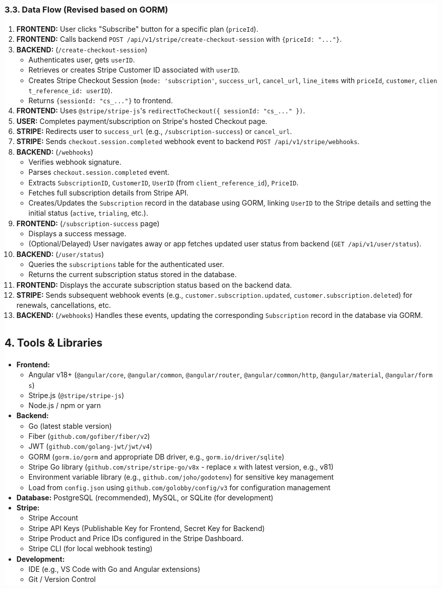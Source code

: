 ### 3.3. Data Flow (Revised based on GORM)

1.  **FRONTEND:** User clicks "Subscribe" button for a specific plan (`priceId`).
2.  **FRONTEND:** Calls backend `POST /api/v1/stripe/create-checkout-session` with `{priceId: "..."}`.
3.  **BACKEND:** (`/create-checkout-session`)
    *   Authenticates user, gets `userID`.
    *   Retrieves or creates Stripe Customer ID associated with `userID`.
    *   Creates Stripe Checkout Session (`mode: 'subscription'`, `success_url`, `cancel_url`, `line_items` with `priceId`, `customer`, `client_reference_id: userID`).
    *   Returns `{sessionId: "cs_..."}` to frontend.
4.  **FRONTEND:** Uses `@stripe/stripe-js`'s `redirectToCheckout({ sessionId: "cs_..." })`.
5.  **USER:** Completes payment/subscription on Stripe's hosted Checkout page.
6.  **STRIPE:** Redirects user to `success_url` (e.g., `/subscription-success`) or `cancel_url`.
7.  **STRIPE:** Sends `checkout.session.completed` webhook event to backend `POST /api/v1/stripe/webhooks`.
8.  **BACKEND:** (`/webhooks`)
    *   Verifies webhook signature.
    *   Parses `checkout.session.completed` event.
    *   Extracts `SubscriptionID`, `CustomerID`, `UserID` (from `client_reference_id`), `PriceID`.
    *   Fetches full subscription details from Stripe API.
    *   Creates/Updates the `Subscription` record in the database using GORM, linking `UserID` to the Stripe details and setting the initial status (`active`, `trialing`, etc.).
9.  **FRONTEND:** (`/subscription-success` page)
    *   Displays a success message.
    *   (Optional/Delayed) User navigates away or app fetches updated user status from backend (`GET /api/v1/user/status`).
10. **BACKEND:** (`/user/status`)
    *   Queries the `subscriptions` table for the authenticated user.
    *   Returns the current subscription status stored in the database.
11. **FRONTEND:** Displays the accurate subscription status based on the backend data.
12. **STRIPE:** Sends subsequent webhook events (e.g., `customer.subscription.updated`, `customer.subscription.deleted`) for renewals, cancellations, etc.
13. **BACKEND:** (`/webhooks`) Handles these events, updating the corresponding `Subscription` record in the database via GORM.

## 4. Tools & Libraries

*   **Frontend:**
    *   Angular v18+ (`@angular/core`, `@angular/common`, `@angular/router`, `@angular/common/http`, `@angular/material`, `@angular/forms`)
    *   Stripe.js (`@stripe/stripe-js`)
    *   Node.js / npm or yarn
*   **Backend:**
    *   Go (latest stable version)
    *   Fiber (`github.com/gofiber/fiber/v2`)
    *   JWT (`github.com/golang-jwt/jwt/v4`)
    *   GORM (`gorm.io/gorm` and appropriate DB driver, e.g., `gorm.io/driver/sqlite`)
    *   Stripe Go library (`github.com/stripe/stripe-go/v8x` - replace `x` with latest version, e.g., v81)
    *   Environment variable library (e.g., `github.com/joho/godotenv`) for sensitive key management
    *   Load from `config.json` using `github.com/golobby/config/v3` for configuration management
*   **Database:** PostgreSQL (recommended), MySQL, or SQLite (for development)
*   **Stripe:**
    *   Stripe Account
    *   Stripe API Keys (Publishable Key for Frontend, Secret Key for Backend)
    *   Stripe Product and Price IDs configured in the Stripe Dashboard.
    *   Stripe CLI (for local webhook testing)
*   **Development:**
    *   IDE (e.g., VS Code with Go and Angular extensions)
    *   Git / Version Control

